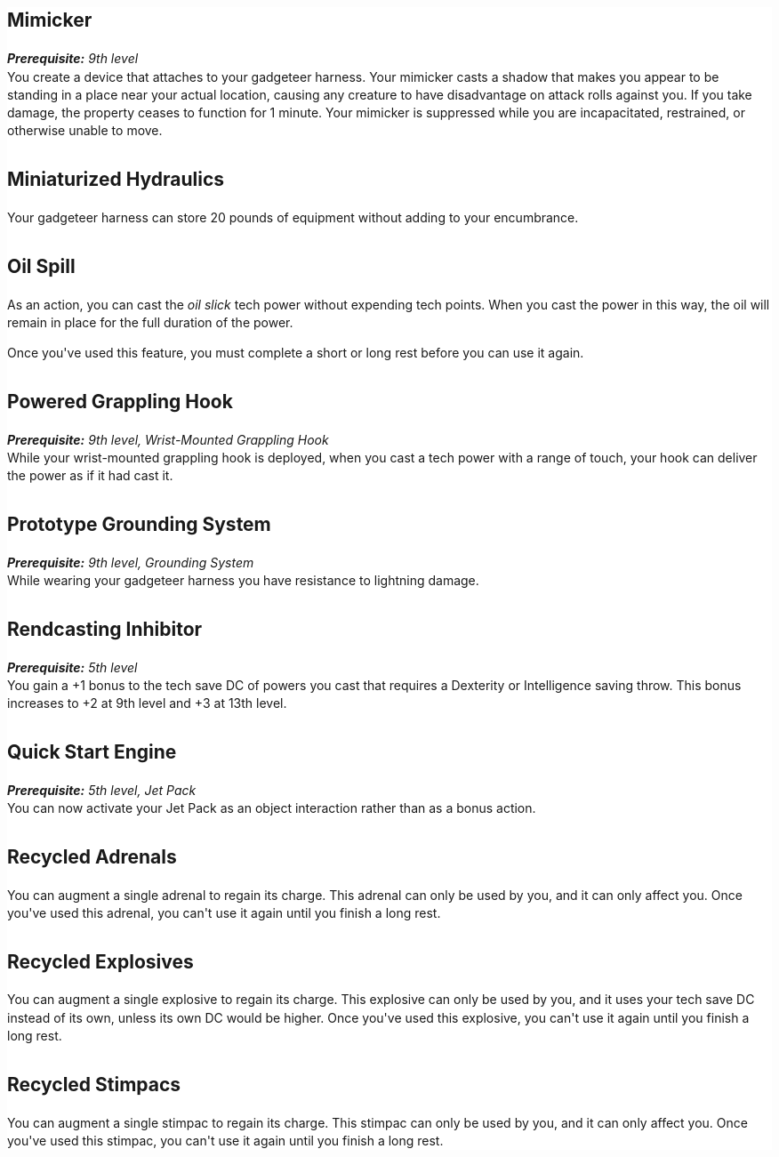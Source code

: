 ## Mimicker
_**Prerequisite:** 9th level_<br>
You create a device that attaches to your gadgeteer harness. Your mimicker casts a shadow that makes you appear to be standing in a place near your actual location, causing any creature to have disadvantage on attack rolls against you. If you take damage, the property ceases to function for 1 minute. Your mimicker is suppressed while you are incapacitated, restrained, or otherwise unable to move.

## Miniaturized Hydraulics
Your gadgeteer harness can store 20 pounds of equipment without adding to your encumbrance.

## Oil Spill
As an action, you can cast the *oil slick* tech power without expending tech points. When you cast the power in this way, the oil will remain in place for the full duration of the power.

Once you've used this feature, you must complete a short or long rest before you can use it again.

## Powered Grappling Hook
_**Prerequisite:** 9th level, Wrist-Mounted Grappling Hook_<br>
While your wrist-mounted grappling hook is deployed, when you cast a tech power with a range of touch, your hook can deliver the power as if it had cast it.

## Prototype Grounding System
_**Prerequisite:** 9th level, Grounding System_<br>
While wearing your gadgeteer harness you have resistance to lightning damage.

## Rendcasting Inhibitor
_**Prerequisite:** 5th level_<br>
You gain a +1 bonus to the tech save DC of powers you cast that requires a Dexterity or Intelligence saving throw. This bonus increases to +2 at 9th level and +3 at 13th level.

## Quick Start Engine
_**Prerequisite:** 5th level, Jet Pack_<br>
You can now activate your Jet Pack as an object interaction rather than as a bonus action.

## Recycled Adrenals
You can augment a single adrenal to regain its charge. This adrenal can only be used by you, and it can only affect you. Once you've used this adrenal, you can't use it again until you finish a long rest.

## Recycled Explosives
You can augment a single explosive to regain its charge. This explosive can only be used by you, and it uses your tech save DC instead of its own, unless its own DC would be higher. Once you've used this explosive, you can't use it again until you finish a long rest.

## Recycled Stimpacs
You can augment a single stimpac to regain its charge. This stimpac can only be used by you, and it can only affect you. Once you've used this stimpac, you can't use it again until you finish a long rest.
